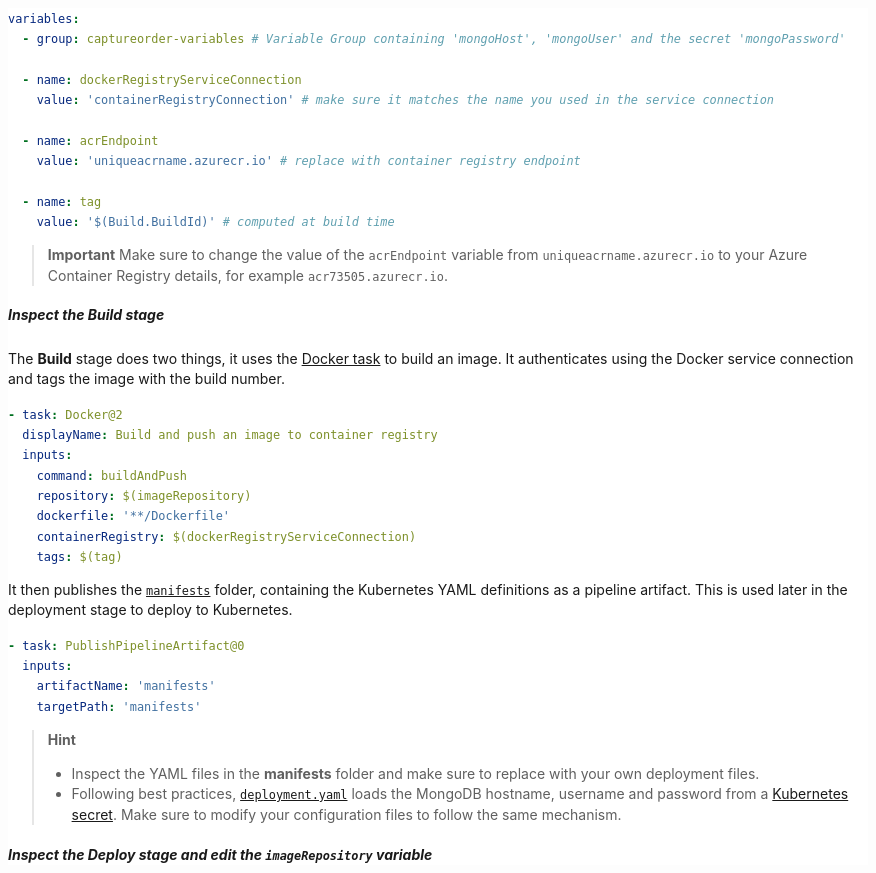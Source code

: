 ```yaml
variables:
  - group: captureorder-variables # Variable Group containing 'mongoHost', 'mongoUser' and the secret 'mongoPassword'

  - name: dockerRegistryServiceConnection
    value: 'containerRegistryConnection' # make sure it matches the name you used in the service connection
  
  - name: acrEndpoint
    value: 'uniqueacrname.azurecr.io' # replace with container registry endpoint

  - name: tag
    value: '$(Build.BuildId)' # computed at build time
```

> **Important** Make sure to change the value of the `acrEndpoint` variable from `uniqueacrname.azurecr.io` to your Azure Container Registry details, for example `acr73505.azurecr.io`.

##### Inspect the Build stage

The **Build** stage does two things, it uses the [Docker task](https://docs.microsoft.com/en-us/azure/devops/pipelines/tasks/build/docker?view=azure-devops) to build an image. It authenticates using the Docker service connection and tags the image with the build number.

```yaml
- task: Docker@2
  displayName: Build and push an image to container registry
  inputs:
    command: buildAndPush
    repository: $(imageRepository)
    dockerfile: '**/Dockerfile'
    containerRegistry: $(dockerRegistryServiceConnection)
    tags: $(tag)
```

It then publishes the [`manifests`](https://github.com/Azure/azch-captureorder/tree/master/manifests) folder, containing the Kubernetes YAML definitions as a pipeline artifact. This is used later in the deployment stage to deploy to Kubernetes.

```yaml
- task: PublishPipelineArtifact@0
  inputs:
    artifactName: 'manifests'
    targetPath: 'manifests'
```

> **Hint**
> - Inspect the YAML files in the **manifests** folder and make sure to replace with your own deployment files.
> - Following best practices, [`deployment.yaml`](https://github.com/Azure/azch-captureorder/blob/master/manifests/deployment.yaml) loads the MongoDB hostname, username and password from a [Kubernetes secret](https://kubernetes.io/docs/concepts/configuration/secret/). Make sure to modify your configuration files to follow the same mechanism.

##### Inspect the Deploy stage and edit the `imageRepository` variable
